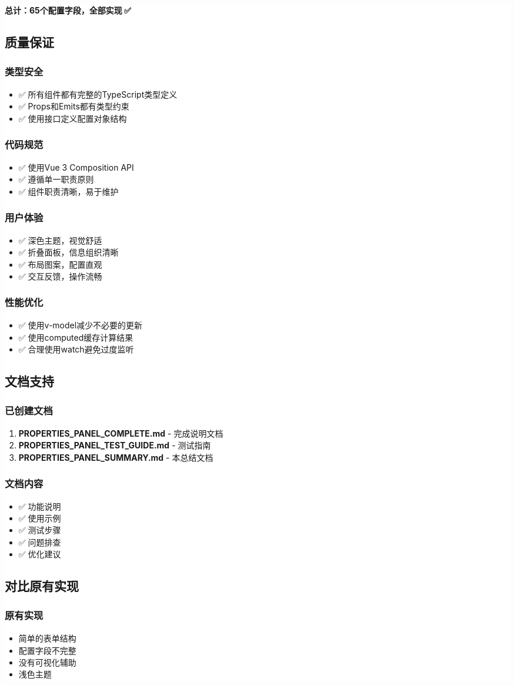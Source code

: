 **总计：65个配置字段，全部实现 ✅**

## 质量保证

### 类型安全

- ✅ 所有组件都有完整的TypeScript类型定义
- ✅ Props和Emits都有类型约束
- ✅ 使用接口定义配置对象结构

### 代码规范

- ✅ 使用Vue 3 Composition API
- ✅ 遵循单一职责原则
- ✅ 组件职责清晰，易于维护

### 用户体验

- ✅ 深色主题，视觉舒适
- ✅ 折叠面板，信息组织清晰
- ✅ 布局图案，配置直观
- ✅ 交互反馈，操作流畅

### 性能优化

- ✅ 使用v-model减少不必要的更新
- ✅ 使用computed缓存计算结果
- ✅ 合理使用watch避免过度监听

## 文档支持

### 已创建文档

1. **PROPERTIES_PANEL_COMPLETE.md** - 完成说明文档
2. **PROPERTIES_PANEL_TEST_GUIDE.md** - 测试指南
3. **PROPERTIES_PANEL_SUMMARY.md** - 本总结文档

### 文档内容

- ✅ 功能说明
- ✅ 使用示例
- ✅ 测试步骤
- ✅ 问题排查
- ✅ 优化建议

## 对比原有实现

### 原有实现

- 简单的表单结构
- 配置字段不完整
- 没有可视化辅助
- 浅色主题
